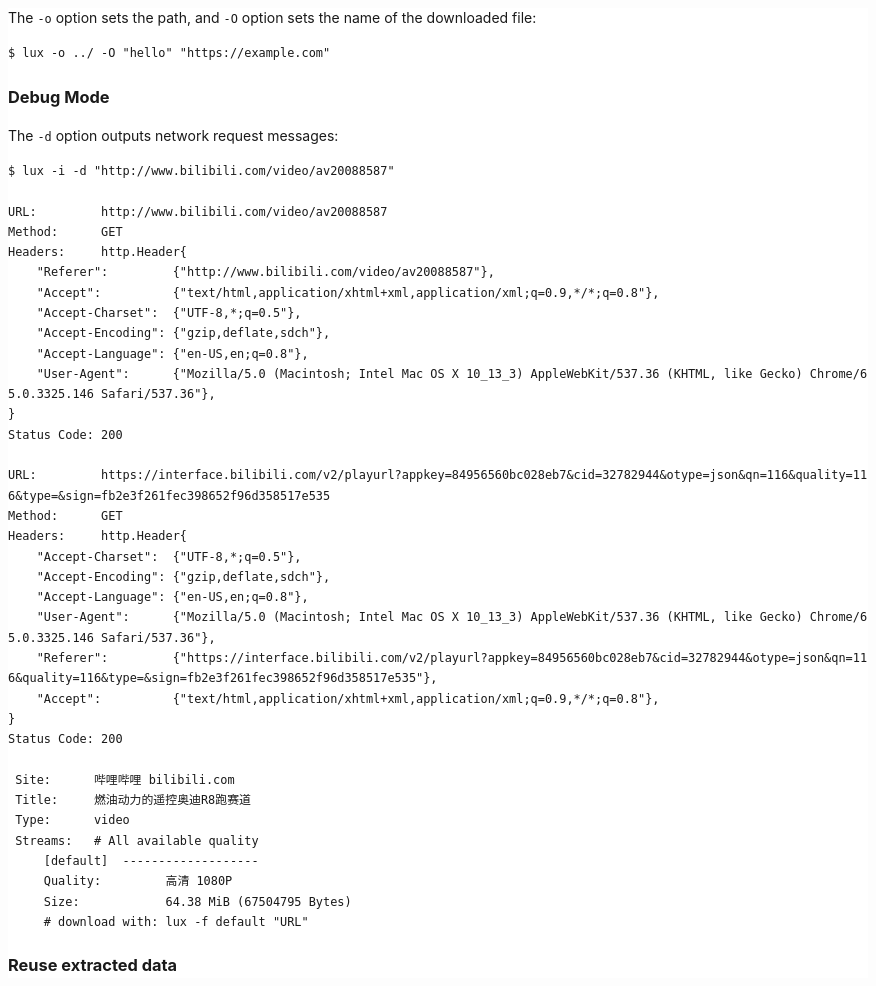 The `-o` option sets the path, and `-O` option sets the name of the downloaded file:

```console
$ lux -o ../ -O "hello" "https://example.com"
```

### Debug Mode

The `-d` option outputs network request messages:

```console
$ lux -i -d "http://www.bilibili.com/video/av20088587"

URL:         http://www.bilibili.com/video/av20088587
Method:      GET
Headers:     http.Header{
    "Referer":         {"http://www.bilibili.com/video/av20088587"},
    "Accept":          {"text/html,application/xhtml+xml,application/xml;q=0.9,*/*;q=0.8"},
    "Accept-Charset":  {"UTF-8,*;q=0.5"},
    "Accept-Encoding": {"gzip,deflate,sdch"},
    "Accept-Language": {"en-US,en;q=0.8"},
    "User-Agent":      {"Mozilla/5.0 (Macintosh; Intel Mac OS X 10_13_3) AppleWebKit/537.36 (KHTML, like Gecko) Chrome/65.0.3325.146 Safari/537.36"},
}
Status Code: 200

URL:         https://interface.bilibili.com/v2/playurl?appkey=84956560bc028eb7&cid=32782944&otype=json&qn=116&quality=116&type=&sign=fb2e3f261fec398652f96d358517e535
Method:      GET
Headers:     http.Header{
    "Accept-Charset":  {"UTF-8,*;q=0.5"},
    "Accept-Encoding": {"gzip,deflate,sdch"},
    "Accept-Language": {"en-US,en;q=0.8"},
    "User-Agent":      {"Mozilla/5.0 (Macintosh; Intel Mac OS X 10_13_3) AppleWebKit/537.36 (KHTML, like Gecko) Chrome/65.0.3325.146 Safari/537.36"},
    "Referer":         {"https://interface.bilibili.com/v2/playurl?appkey=84956560bc028eb7&cid=32782944&otype=json&qn=116&quality=116&type=&sign=fb2e3f261fec398652f96d358517e535"},
    "Accept":          {"text/html,application/xhtml+xml,application/xml;q=0.9,*/*;q=0.8"},
}
Status Code: 200

 Site:      哔哩哔哩 bilibili.com
 Title:     燃油动力的遥控奥迪R8跑赛道
 Type:      video
 Streams:   # All available quality
     [default]  -------------------
     Quality:         高清 1080P
     Size:            64.38 MiB (67504795 Bytes)
     # download with: lux -f default "URL"
```

### Reuse extracted data
